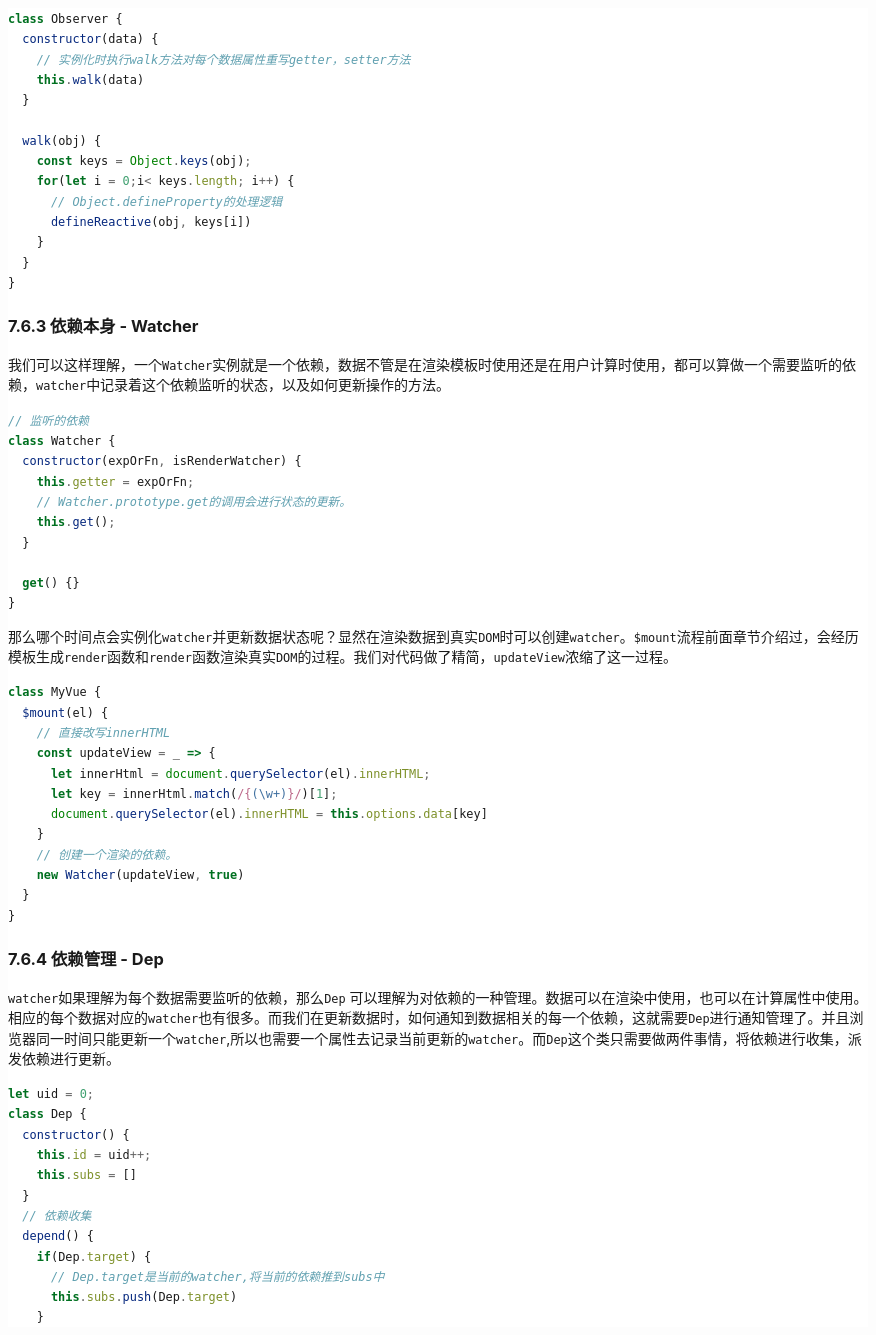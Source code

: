 ```js
class Observer {
  constructor(data) {
    // 实例化时执行walk方法对每个数据属性重写getter，setter方法
    this.walk(data)
  }

  walk(obj) {
    const keys = Object.keys(obj);
    for(let i = 0;i< keys.length; i++) {
      // Object.defineProperty的处理逻辑
      defineReactive(obj, keys[i])
    }
  }
}
```
### 7.6.3 依赖本身 - Watcher
我们可以这样理解，一个```Watcher```实例就是一个依赖，数据不管是在渲染模板时使用还是在用户计算时使用，都可以算做一个需要监听的依赖，```watcher```中记录着这个依赖监听的状态，以及如何更新操作的方法。
```js
// 监听的依赖
class Watcher {
  constructor(expOrFn, isRenderWatcher) {
    this.getter = expOrFn;
    // Watcher.prototype.get的调用会进行状态的更新。
    this.get();
  }

  get() {}
}
```
那么哪个时间点会实例化```watcher```并更新数据状态呢？显然在渲染数据到真实```DOM```时可以创建```watcher```。```$mount```流程前面章节介绍过，会经历模板生成```render```函数和```render```函数渲染真实```DOM```的过程。我们对代码做了精简，```updateView```浓缩了这一过程。
```js
class MyVue {
  $mount(el) {
    // 直接改写innerHTML
    const updateView = _ => {
      let innerHtml = document.querySelector(el).innerHTML;
      let key = innerHtml.match(/{(\w+)}/)[1];
      document.querySelector(el).innerHTML = this.options.data[key]
    }
    // 创建一个渲染的依赖。
    new Watcher(updateView, true)
  }
}
```
### 7.6.4 依赖管理 - Dep
`watcher`如果理解为每个数据需要监听的依赖，那么```Dep``` 可以理解为对依赖的一种管理。数据可以在渲染中使用，也可以在计算属性中使用。相应的每个数据对应的```watcher```也有很多。而我们在更新数据时，如何通知到数据相关的每一个依赖，这就需要```Dep```进行通知管理了。并且浏览器同一时间只能更新一个```watcher```,所以也需要一个属性去记录当前更新的```watcher```。而```Dep```这个类只需要做两件事情，将依赖进行收集，派发依赖进行更新。
```js
let uid = 0;
class Dep {
  constructor() {
    this.id = uid++;
    this.subs = []
  }
  // 依赖收集
  depend() {
    if(Dep.target) {
      // Dep.target是当前的watcher,将当前的依赖推到subs中
      this.subs.push(Dep.target)
    }
```